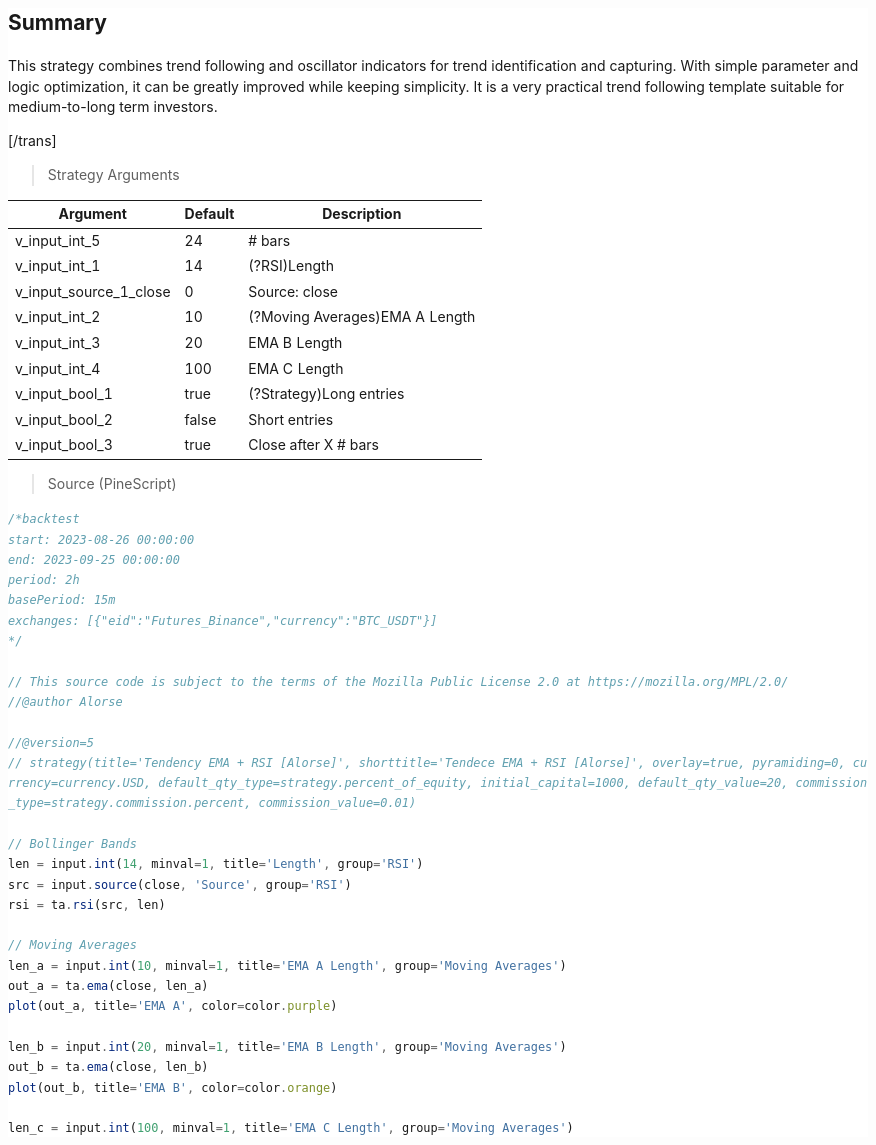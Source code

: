 ## Summary

This strategy combines trend following and oscillator indicators for trend identification and capturing. With simple parameter and logic optimization, it can be greatly improved while keeping simplicity. It is a very practical trend following template suitable for medium-to-long term investors.

[/trans]

> Strategy Arguments



|Argument|Default|Description|
|----|----|----|
|v_input_int_5|24|# bars|
|v_input_int_1|14|(?RSI)Length|
|v_input_source_1_close|0|Source: close|high|low|open|hl2|hlc3|hlcc4|ohlc4|
|v_input_int_2|10|(?Moving Averages)EMA A Length|
|v_input_int_3|20|EMA B Length|
|v_input_int_4|100|EMA C Length|
|v_input_bool_1|true|(?Strategy)Long entries|
|v_input_bool_2|false|Short entries|
|v_input_bool_3|true|Close after X # bars|


> Source (PineScript)

``` javascript
/*backtest
start: 2023-08-26 00:00:00
end: 2023-09-25 00:00:00
period: 2h
basePeriod: 15m
exchanges: [{"eid":"Futures_Binance","currency":"BTC_USDT"}]
*/

// This source code is subject to the terms of the Mozilla Public License 2.0 at https://mozilla.org/MPL/2.0/
//@author Alorse

//@version=5
// strategy(title='Tendency EMA + RSI [Alorse]', shorttitle='Tendece EMA + RSI [Alorse]', overlay=true, pyramiding=0, currency=currency.USD, default_qty_type=strategy.percent_of_equity, initial_capital=1000, default_qty_value=20, commission_type=strategy.commission.percent, commission_value=0.01)

// Bollinger Bands
len = input.int(14, minval=1, title='Length', group='RSI')
src = input.source(close, 'Source', group='RSI')
rsi = ta.rsi(src, len)

// Moving Averages
len_a = input.int(10, minval=1, title='EMA A Length', group='Moving Averages')
out_a = ta.ema(close, len_a)
plot(out_a, title='EMA A', color=color.purple)

len_b = input.int(20, minval=1, title='EMA B Length', group='Moving Averages')
out_b = ta.ema(close, len_b)
plot(out_b, title='EMA B', color=color.orange)

len_c = input.int(100, minval=1, title='EMA C Length', group='Moving Averages')
```